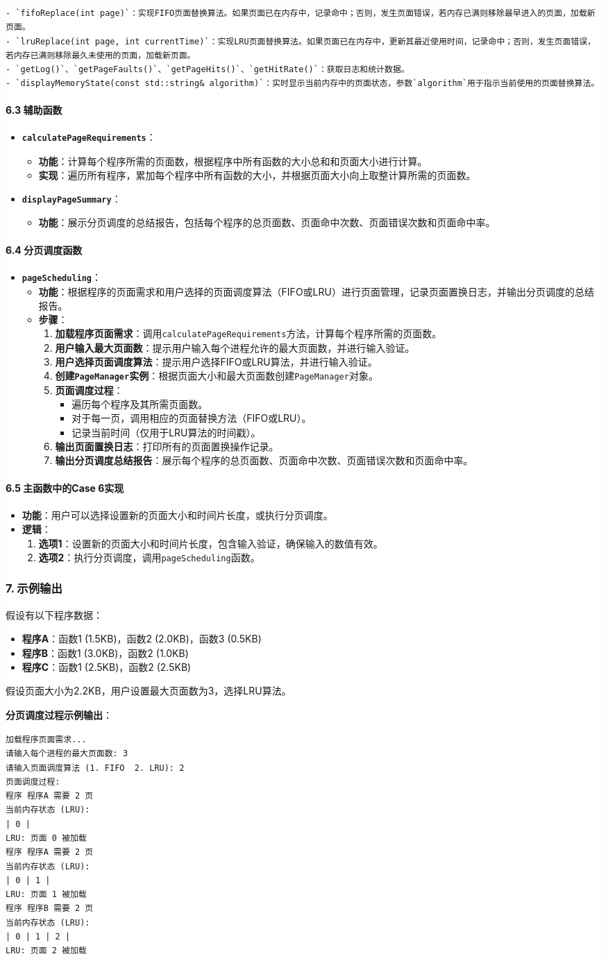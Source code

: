     - `fifoReplace(int page)`：实现FIFO页面替换算法。如果页面已在内存中，记录命中；否则，发生页面错误，若内存已满则移除最早进入的页面，加载新页面。
    - `lruReplace(int page, int currentTime)`：实现LRU页面替换算法。如果页面已在内存中，更新其最近使用时间，记录命中；否则，发生页面错误，若内存已满则移除最久未使用的页面，加载新页面。
    - `getLog()`、`getPageFaults()`、`getPageHits()`、`getHitRate()`：获取日志和统计数据。
    - `displayMemoryState(const std::string& algorithm)`：实时显示当前内存中的页面状态，参数`algorithm`用于指示当前使用的页面替换算法。

#### **6.3 辅助函数**

- **`calculatePageRequirements`**：
    
    - **功能**：计算每个程序所需的页面数，根据程序中所有函数的大小总和和页面大小进行计算。
    - **实现**：遍历所有程序，累加每个程序中所有函数的大小，并根据页面大小向上取整计算所需的页面数。
- **`displayPageSummary`**：
    
    - **功能**：展示分页调度的总结报告，包括每个程序的总页面数、页面命中次数、页面错误次数和页面命中率。

#### **6.4 分页调度函数**

- **`pageScheduling`**：
    - **功能**：根据程序的页面需求和用户选择的页面调度算法（FIFO或LRU）进行页面管理，记录页面置换日志，并输出分页调度的总结报告。
    - **步骤**：
        1. **加载程序页面需求**：调用`calculatePageRequirements`方法，计算每个程序所需的页面数。
        2. **用户输入最大页面数**：提示用户输入每个进程允许的最大页面数，并进行输入验证。
        3. **用户选择页面调度算法**：提示用户选择FIFO或LRU算法，并进行输入验证。
        4. **创建`PageManager`实例**：根据页面大小和最大页面数创建`PageManager`对象。
        5. **页面调度过程**：
            - 遍历每个程序及其所需页面数。
            - 对于每一页，调用相应的页面替换方法（FIFO或LRU）。
            - 记录当前时间（仅用于LRU算法的时间戳）。
        6. **输出页面置换日志**：打印所有的页面置换操作记录。
        7. **输出分页调度总结报告**：展示每个程序的总页面数、页面命中次数、页面错误次数和页面命中率。

#### **6.5 主函数中的Case 6实现**

- **功能**：用户可以选择设置新的页面大小和时间片长度，或执行分页调度。
- **逻辑**：
    1. **选项1**：设置新的页面大小和时间片长度，包含输入验证，确保输入的数值有效。
    2. **选项2**：执行分页调度，调用`pageScheduling`函数。

### **7. 示例输出**

假设有以下程序数据：

- **程序A**：函数1 (1.5KB)，函数2 (2.0KB)，函数3 (0.5KB)
- **程序B**：函数1 (3.0KB)，函数2 (1.0KB)
- **程序C**：函数1 (2.5KB)，函数2 (2.5KB)

假设页面大小为2.2KB，用户设置最大页面数为3，选择LRU算法。

**分页调度过程示例输出**：

```
加载程序页面需求...
请输入每个进程的最大页面数: 3
请输入页面调度算法 (1. FIFO  2. LRU): 2
页面调度过程:
程序 程序A 需要 2 页
当前内存状态 (LRU):
| 0 |
LRU: 页面 0 被加载
程序 程序A 需要 2 页
当前内存状态 (LRU):
| 0 | 1 |
LRU: 页面 1 被加载
程序 程序B 需要 2 页
当前内存状态 (LRU):
| 0 | 1 | 2 |
LRU: 页面 2 被加载
```